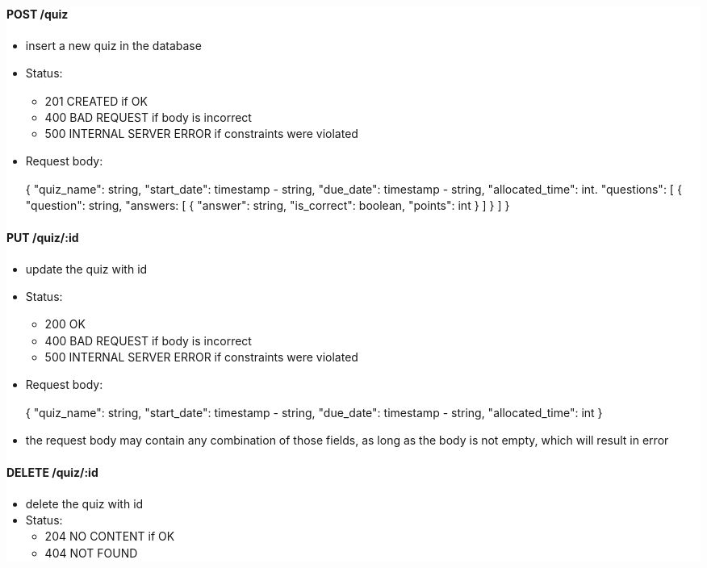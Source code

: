 #### POST /quiz
- insert a new quiz in the database
- Status:
    - 201 CREATED if OK
    - 400 BAD REQUEST if body is incorrect
    - 500 INTERNAL SERVER ERROR if constraints were violated
- Request body:


    {
        "quiz_name": string,
        "start_date": timestamp - string,
        "due_date": timestamp - string,
        "allocated_time": int.
        "questions": [
            {
                "question": string,
                "answers: [
                    {
                        "answer": string,
                        "is_correct": boolean,
                        "points": int
                    }
                ]
            }
        ]
    }

#### PUT /quiz/:id
- update the quiz with id
- Status:
    - 200 OK
    - 400 BAD REQUEST if body is incorrect
    - 500 INTERNAL SERVER ERROR if constraints were violated
- Request body:


    {
        "quiz_name": string,
        "start_date": timestamp - string,
        "due_date": timestamp - string,
        "allocated_time": int
    }

- the request body may contain any combination of those fields, as long as the body is not empty, which will result in error

#### DELETE /quiz/:id
- delete the quiz with id
- Status:
    - 204 NO CONTENT if OK
    - 404 NOT FOUND
    